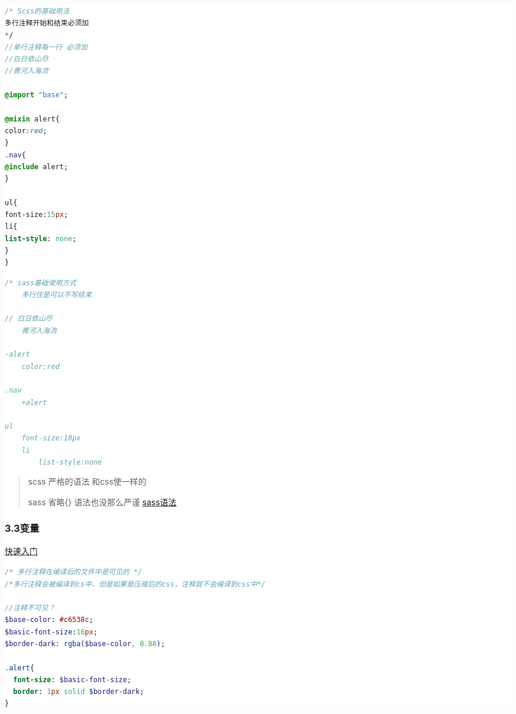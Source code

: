 ```sass
/* Scss的基础用法
多行注释开始和结束必须加
*/  
//单行注释每一行 必须加
//白日依山尽  
//黄河入海流

@import "base";

@mixin alert{
color:red;
}
.nav{
@include alert;
}

ul{
font-size:15px;
li{
list-style: none;
}
}
```

```scss
/* sass基础使用方式
	多行住是可以不写结束

// 白日依山尽
	黄河入海流

-alert
	color:red

.nav 
	+alert

ul 
	font-size:18px
	li 
		list-style:none
```

> scss 严格的语法  和css使一样的
>
> sass 省略{} 语法也没那么严谨  [sass语法](https://sass-lang.com/documentation/syntax)

### 3.3变量

[快速入门](https://www.sass.hk/guide/)

```sass
/* 多行注释在编译后的文件中是可见的 */
/*多行注释会被编译到cs中，但是如果是压缩后的css，注释就不会编译到css中*/

//注释不可见？
$base-color: #c6538c;
$basic-font-size:16px;
$border-dark: rgba($base-color, 0.88);

.alert{
  font-size: $basic-font-size;
  border: 1px solid $border-dark;
}

```